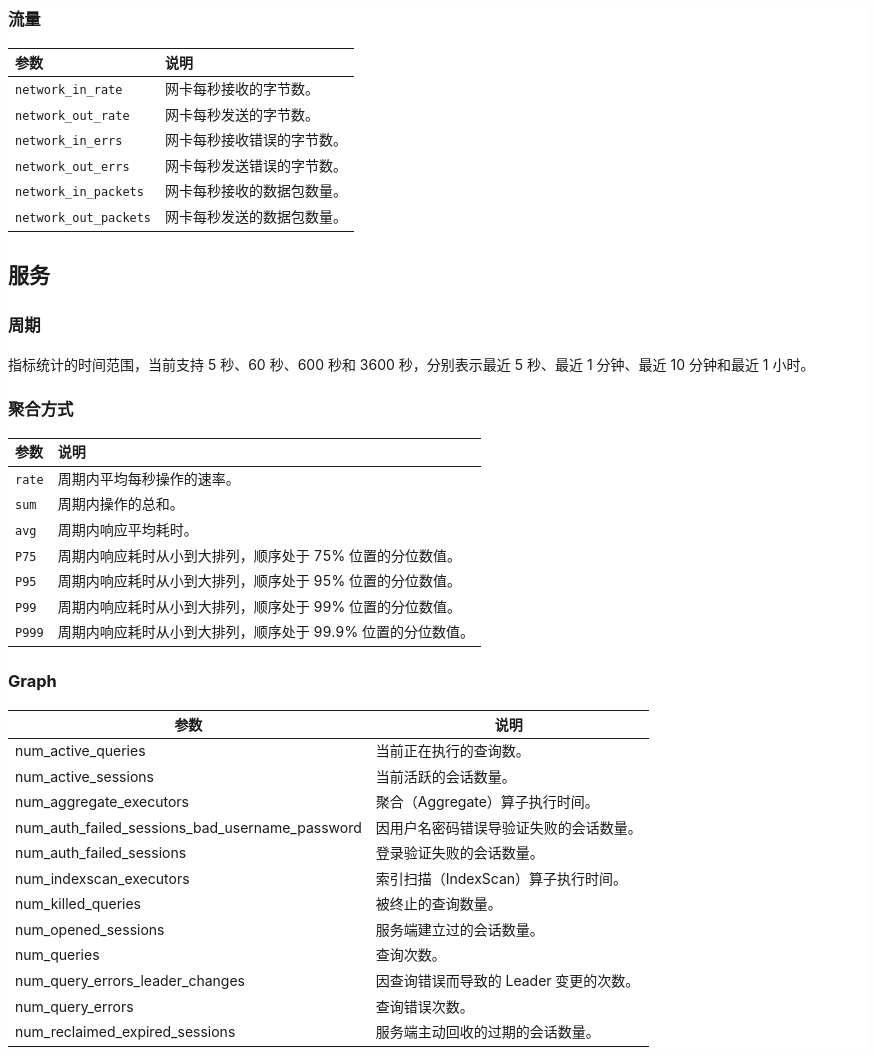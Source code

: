 ### 流量

|参数|说明|
|:---|:---|
|`network_in_rate`| 网卡每秒接收的字节数。|
|`network_out_rate`| 网卡每秒发送的字节数。|
|`network_in_errs`| 网卡每秒接收错误的字节数。|
|`network_out_errs`| 网卡每秒发送错误的字节数。|
|`network_in_packets`| 网卡每秒接收的数据包数量。|
|`network_out_packets`| 网卡每秒发送的数据包数量。|

## 服务

### 周期

指标统计的时间范围，当前支持 5 秒、60 秒、600 秒和 3600 秒，分别表示最近 5 秒、最近 1 分钟、最近 10 分钟和最近 1 小时。

### 聚合方式

|参数|说明|
|:---|:---|
|`rate`| 周期内平均每秒操作的速率。|
|`sum`| 周期内操作的总和。|
|`avg`| 周期内响应平均耗时。|
|`P75`| 周期内响应耗时从小到大排列，顺序处于 75% 位置的分位数值。|
|`P95`| 周期内响应耗时从小到大排列，顺序处于 95% 位置的分位数值。|
|`P99`| 周期内响应耗时从小到大排列，顺序处于 99% 位置的分位数值。|
|`P999`| 周期内响应耗时从小到大排列，顺序处于 99.9% 位置的分位数值。|

### Graph

| 参数                                           | 说明                                      |
| ---------------------------------------------- | ----------------------------------------- |
| num_active_queries                             | 当前正在执行的查询数。                    |
| num_active_sessions                            | 当前活跃的会话数量。                      |
| num_aggregate_executors                        | 聚合（Aggregate）算子执行时间。               |
| num_auth_failed_sessions_bad_username_password | 因用户名密码错误导验证失败的会话数量。    |
| num_auth_failed_sessions                       | 登录验证失败的会话数量。                  |
| num_indexscan_executors                        | 索引扫描（IndexScan）算子执行时间。           |
| num_killed_queries                             | 被终止的查询数量。                        |
| num_opened_sessions                            | 服务端建立过的会话数量。                  |
| num_queries                                    | 查询次数。                                |
| num_query_errors_leader_changes                | 因查询错误而导致的 Leader 变更的次数。      |
| num_query_errors                               | 查询错误次数。                            |
| num_reclaimed_expired_sessions                 | 服务端主动回收的过期的会话数量。          |